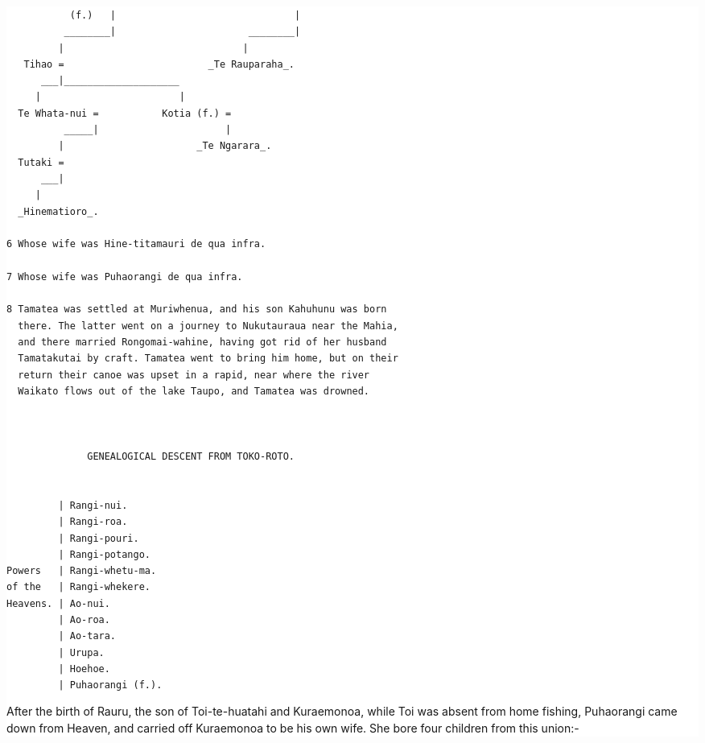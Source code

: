                (f.)   |                               |
              ________|                       ________|
             |                               |
       Tihao =                         _Te Rauparaha_.
          ___|____________________
         |                        |
      Te Whata-nui =           Kotia (f.) =
              _____|                      |
             |                       _Te Ngarara_.
      Tutaki =
          ___|
         |
      _Hinematioro_.

    6 Whose wife was Hine-titamauri de qua infra.

    7 Whose wife was Puhaorangi de qua infra.

    8 Tamatea was settled at Muriwhenua, and his son Kahuhunu was born
      there. The latter went on a journey to Nukutauraua near the Mahia,
      and there married Rongomai-wahine, having got rid of her husband
      Tamatakutai by craft. Tamatea went to bring him home, but on their
      return their canoe was upset in a rapid, near where the river
      Waikato flows out of the lake Taupo, and Tamatea was drowned.



                  GENEALOGICAL DESCENT FROM TOKO-ROTO.


             | Rangi-nui.
             | Rangi-roa.
             | Rangi-pouri.
             | Rangi-potango.
    Powers   | Rangi-whetu-ma.
    of the   | Rangi-whekere.
    Heavens. | Ao-nui.
             | Ao-roa.
             | Ao-tara.
             | Urupa.
             | Hoehoe.
             | Puhaorangi (f.).

After the birth of Rauru, the son of Toi-te-huatahi and Kuraemonoa,
while Toi was absent from home fishing, Puhaorangi came down from
Heaven, and carried off Kuraemonoa to be his own wife. She bore four
children from this union:-
